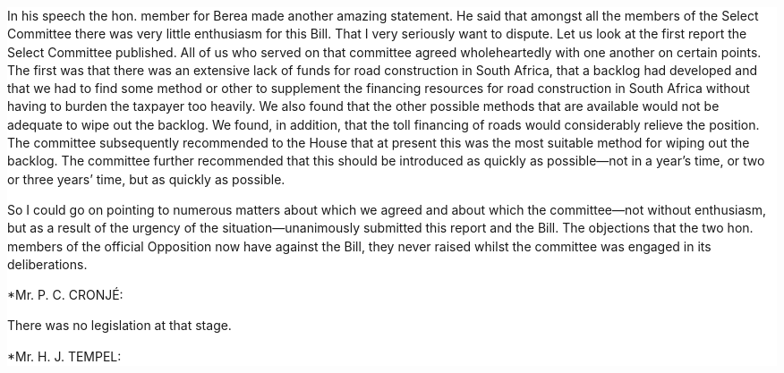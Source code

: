 <p>In his speech the hon. member for Berea made another amazing statement. He said that amongst all the members of the Select Committee there was very little enthusiasm for this Bill. That I very seriously want to dispute. Let us look at the first report the Select Committee published. All of us who served on that committee agreed wholeheartedly with one another on certain points. The first was that there was an extensive lack of funds for road construction in South Africa, that a backlog had developed and that we had to find some method or other to supplement the financing resources for road construction in South Africa without having to burden the taxpayer too heavily. We also found that the other possible methods that are available would not be adequate to wipe out the backlog. We found, in addition, that the toll financing of roads would considerably relieve the position. The committee subsequently recommended to the House that at present this was the most suitable method for wiping out the backlog. The committee further recommended that this should be introduced as quickly as possible&#x2014;not in a year&#x2019;s time, or two or three years&#x2019; time, but as quickly as possible.</p>

<p>So I could go on pointing to numerous matters about which we agreed and about which the committee&#x2014;not without enthusiasm, but as a result of the urgency of the situation&#x2014;unanimously submitted this report and the Bill. The objections that the two hon. members of the official Opposition now have against the Bill, they never raised whilst the committee was engaged in its deliberations.</p>

</speech>

<speech by="#cronj&#x00E9;">

<from>*Mr. <person refersTo="hansard_za">P. C. CRONJ&#x00C9;</person>:</from>

<p>There was no legislation at that stage.</p>

</speech>

<speech by="#tempel">

<from>*Mr. <person refersTo="hansard_za">H. J. TEMPEL</person>:</from>


